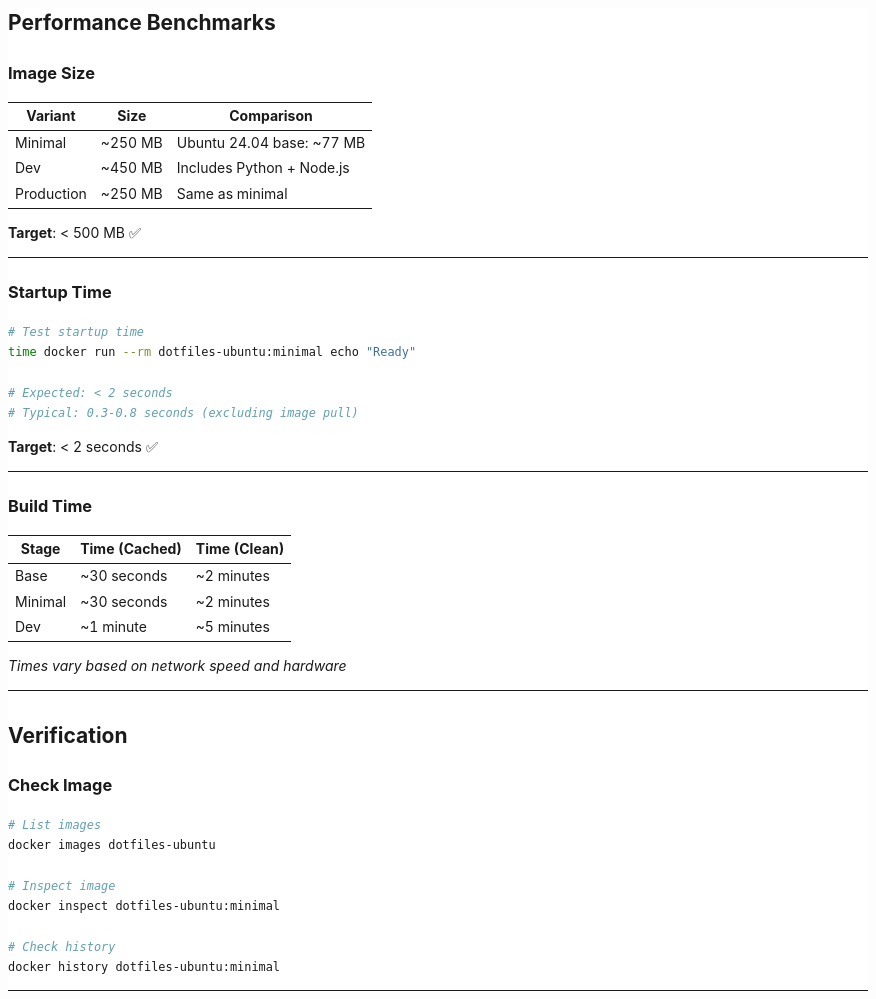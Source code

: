 
## Performance Benchmarks

### Image Size

| Variant | Size | Comparison |
|---------|------|------------|
| Minimal | ~250 MB | Ubuntu 24.04 base: ~77 MB |
| Dev | ~450 MB | Includes Python + Node.js |
| Production | ~250 MB | Same as minimal |

**Target**: < 500 MB ✅

---

### Startup Time

```bash
# Test startup time
time docker run --rm dotfiles-ubuntu:minimal echo "Ready"

# Expected: < 2 seconds
# Typical: 0.3-0.8 seconds (excluding image pull)
```

**Target**: < 2 seconds ✅

---

### Build Time

| Stage | Time (Cached) | Time (Clean) |
|-------|---------------|--------------|
| Base | ~30 seconds | ~2 minutes |
| Minimal | ~30 seconds | ~2 minutes |
| Dev | ~1 minute | ~5 minutes |

*Times vary based on network speed and hardware*

---

## Verification

### Check Image

```bash
# List images
docker images dotfiles-ubuntu

# Inspect image
docker inspect dotfiles-ubuntu:minimal

# Check history
docker history dotfiles-ubuntu:minimal
```

---